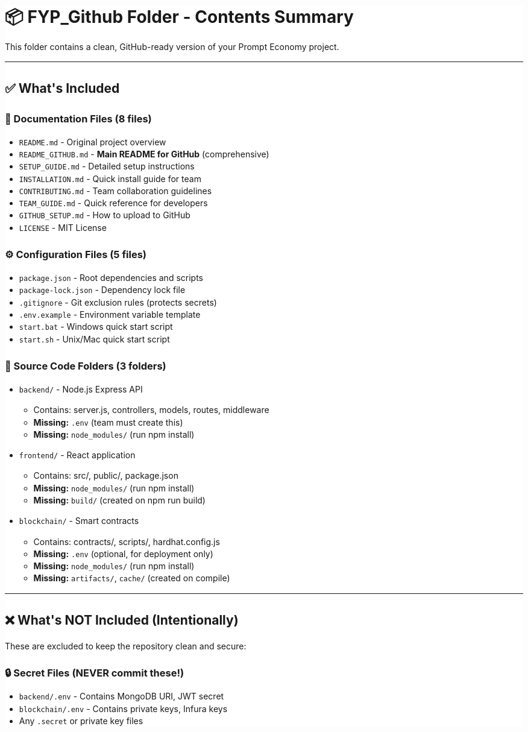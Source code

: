 # 📦 FYP_Github Folder - Contents Summary

This folder contains a clean, GitHub-ready version of your Prompt Economy project.

---

## ✅ What's Included

### 📄 Documentation Files (8 files)
- `README.md` - Original project overview
- `README_GITHUB.md` - **Main README for GitHub** (comprehensive)
- `SETUP_GUIDE.md` - Detailed setup instructions
- `INSTALLATION.md` - Quick install guide for team
- `CONTRIBUTING.md` - Team collaboration guidelines
- `TEAM_GUIDE.md` - Quick reference for developers
- `GITHUB_SETUP.md` - How to upload to GitHub
- `LICENSE` - MIT License

### ⚙️ Configuration Files (5 files)
- `package.json` - Root dependencies and scripts
- `package-lock.json` - Dependency lock file
- `.gitignore` - Git exclusion rules (protects secrets)
- `.env.example` - Environment variable template
- `start.bat` - Windows quick start script
- `start.sh` - Unix/Mac quick start script

### 📁 Source Code Folders (3 folders)
- `backend/` - Node.js Express API
  - Contains: server.js, controllers, models, routes, middleware
  - **Missing:** `.env` (team must create this)
  - **Missing:** `node_modules/` (run npm install)

- `frontend/` - React application
  - Contains: src/, public/, package.json
  - **Missing:** `node_modules/` (run npm install)
  - **Missing:** `build/` (created on npm run build)

- `blockchain/` - Smart contracts
  - Contains: contracts/, scripts/, hardhat.config.js
  - **Missing:** `.env` (optional, for deployment only)
  - **Missing:** `node_modules/` (run npm install)
  - **Missing:** `artifacts/`, `cache/` (created on compile)

---

## ❌ What's NOT Included (Intentionally)

These are excluded to keep the repository clean and secure:

### 🔒 Secret Files (NEVER commit these!)
- `backend/.env` - Contains MongoDB URI, JWT secret
- `blockchain/.env` - Contains private keys, Infura keys
- Any `.secret` or private key files
